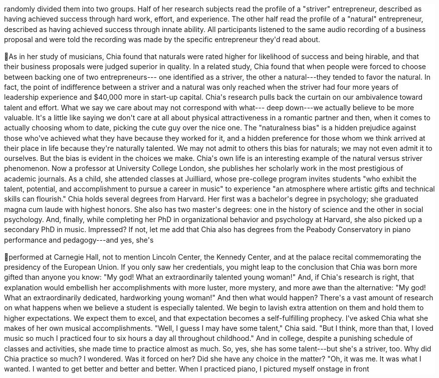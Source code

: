 randomly divided them into two groups. Half of her research subjects
read the profile of a "striver" entrepreneur, described as having
achieved success through hard work, effort, and experience. The other
half read the profile of a "natural" entrepreneur, described as having
achieved success through innate ability. All participants listened to
the same audio recording of a business proposal and were told the
recording was made by the specific entrepreneur they'd read about.

As in her study of musicians, Chia found that naturals were rated higher
for likelihood of success and being hirable, and that their business
proposals were judged superior in quality. In a related study, Chia
found that when people were forced to choose between backing one of two
entrepreneurs--- one identified as a striver, the other a natural---they
tended to favor the natural. In fact, the point of indifference between
a striver and a natural was only reached when the striver had four more
years of leadership experience and \$40,000 more in start-up capital.
Chia's research pulls back the curtain on our ambivalence toward talent
and effort. What we say we care about may not correspond with what---
deep down---we actually believe to be more valuable. It's a little like
saying we don't care at all about physical attractiveness in a romantic
partner and then, when it comes to actually choosing whom to date,
picking the cute guy over the nice one. The "naturalness bias" is a
hidden prejudice against those who've achieved what they have because
they worked for it, and a hidden preference for those whom we think
arrived at their place in life because they're naturally talented. We
may not admit to others this bias for naturals; we may not even admit it
to ourselves. But the bias is evident in the choices we make. Chia's own
life is an interesting example of the natural versus striver phenomenon.
Now a professor at University College London, she publishes her
scholarly work in the most prestigious of academic journals. As a child,
she attended classes at Juilliard, whose pre-college program invites
students "who exhibit the talent, potential, and accomplishment to
pursue a career in music" to experience "an atmosphere where artistic
gifts and technical skills can flourish." Chia holds several degrees
from Harvard. Her first was a bachelor's degree in psychology; she
graduated magna cum laude with highest honors. She also has two master's
degrees: one in the history of science and the other in social
psychology. And, finally, while completing her PhD in organizational
behavior and psychology at Harvard, she also picked up a secondary PhD
in music. Impressed? If not, let me add that Chia also has degrees from
the Peabody Conservatory in piano performance and pedagogy---and yes,
she's

performed at Carnegie Hall, not to mention Lincoln Center, the Kennedy
Center, and at the palace recital commemorating the presidency of the
European Union. If you only saw her credentials, you might leap to the
conclusion that Chia was born more gifted than anyone you know: "My god!
What an extraordinarily talented young woman!" And, if Chia's research
is right, that explanation would embellish her accomplishments with more
luster, more mystery, and more awe than the alternative: "My god! What
an extraordinarily dedicated, hardworking young woman!" And then what
would happen? There's a vast amount of research on what happens when we
believe a student is especially talented. We begin to lavish extra
attention on them and hold them to higher expectations. We expect them
to excel, and that expectation becomes a self-fulfilling prophecy. I've
asked Chia what she makes of her own musical accomplishments. "Well, I
guess I may have some talent," Chia said. "But I think, more than that,
I loved music so much I practiced four to six hours a day all throughout
childhood." And in college, despite a punishing schedule of classes and
activities, she made time to practice almost as much. So, yes, she has
some talent---but she's a striver, too. Why did Chia practice so much? I
wondered. Was it forced on her? Did she have any choice in the matter?
"Oh, it was me. It was what I wanted. I wanted to get better and better
and better. When I practiced piano, I pictured myself onstage in front